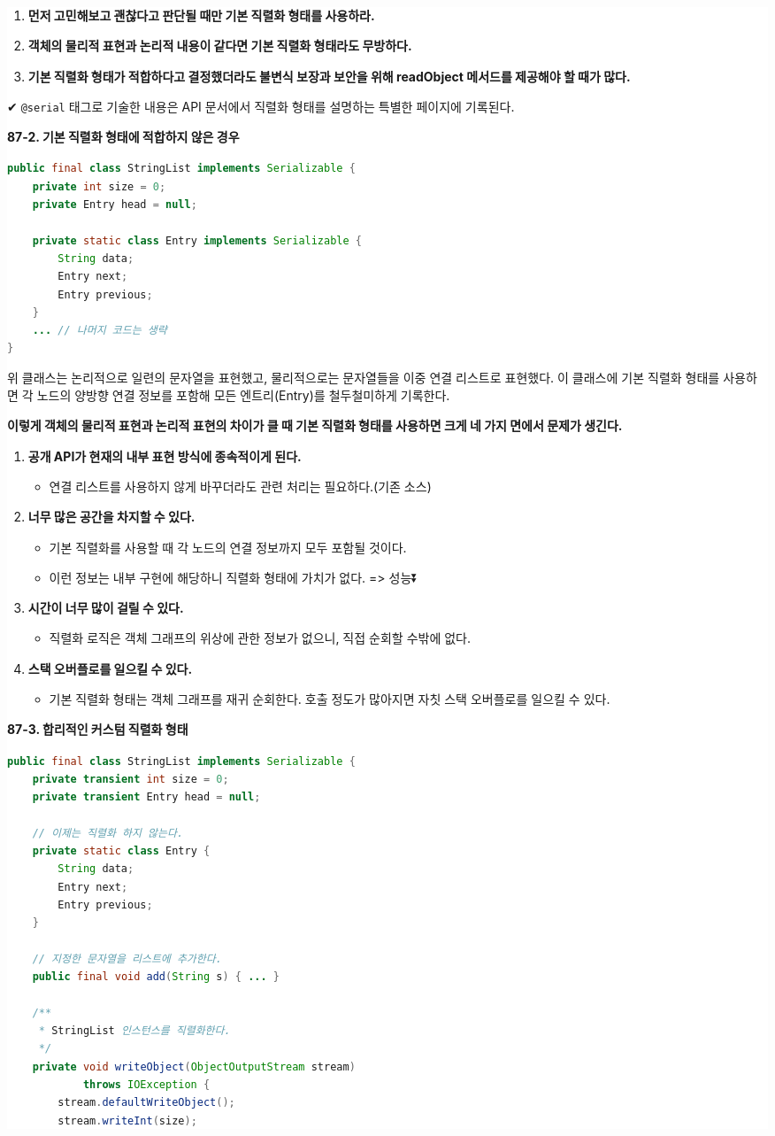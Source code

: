 1. **먼저 고민해보고 괜찮다고 판단될 때만 기본 직렬화 형태를 사용하라.**

2. **객체의 물리적 표현과 논리적 내용이 같다면 기본 직렬화 형태라도 무방하다.**
3. **기본 직렬화 형태가 적합하다고 결정했더라도 불변식 보장과 보안을 위해 readObject 메서드를 제공해야 할 때가 많다.**

✔ `@serial` 태그로 기술한 내용은 API 문서에서 직렬화 형태를 설명하는 특별한 페이지에 기록된다.



**87-2. 기본 직렬화 형태에 적합하지 않은 경우**

```java
public final class StringList implements Serializable {
    private int size = 0;
    private Entry head = null;

    private static class Entry implements Serializable {
        String data;
        Entry next;
        Entry previous;
    }
    ... // 나머지 코드는 생략
}
```

위 클래스는 논리적으로 일련의 문자열을 표현했고, 물리적으로는 문자열들을 이중 연결 리스트로 표현했다. 이 클래스에 기본 직렬화 형태를 사용하면 각 노드의 양방향 연결 정보를 포함해 모든 엔트리(Entry)를 철두철미하게 기록한다.

**이렇게 객체의 물리적 표현과 논리적 표현의 차이가 클 때 기본 직렬화 형태를 사용하면 크게 네 가지 면에서 문제가 생긴다.**

1. **공개 API가 현재의 내부 표현 방식에 종속적이게 된다.**
   - 연결 리스트를 사용하지 않게 바꾸더라도 관련 처리는 필요하다.(기존 소스)

2. **너무 많은 공간을 차지할 수 있다.**

   - 기본 직렬화를 사용할 때 각 노드의 연결 정보까지 모두 포함될 것이다.

   - 이런 정보는 내부 구현에 해당하니 직렬화 형태에 가치가 없다. => 성능⏬

3. **시간이 너무 많이 걸릴 수 있다.**
   - 직렬화 로직은 객체 그래프의 위상에 관한 정보가 없으니, 직접 순회할 수밖에 없다.

4. **스택 오버플로를 일으킬 수 있다.**
   - 기본 직렬화 형태는 객체 그래프를 재귀 순회한다. 호출 정도가 많아지면 자칫 스택 오버플로를 일으킬 수 있다.



**87-3. 합리적인 커스텀 직렬화 형태**

```java
public final class StringList implements Serializable {
    private transient int size = 0;
    private transient Entry head = null;

    // 이제는 직렬화 하지 않는다.
    private static class Entry {
        String data;
        Entry next;
        Entry previous;
    }

    // 지정한 문자열을 리스트에 추가한다.
    public final void add(String s) { ... }

    /**
     * StringList 인스턴스를 직렬화한다.
     */
    private void writeObject(ObjectOutputStream stream)
            throws IOException {
        stream.defaultWriteObject();
        stream.writeInt(size);

```